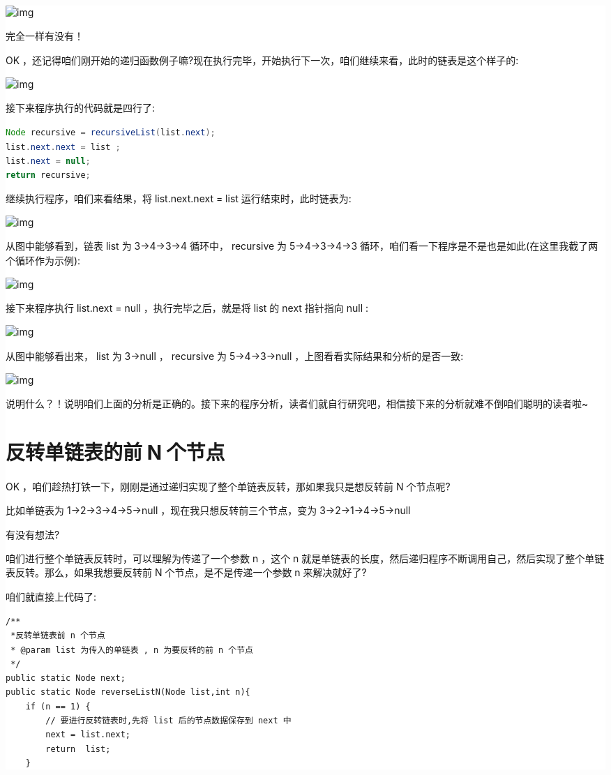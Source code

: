 ![img](https://imgconvert.csdnimg.cn/aHR0cHM6Ly9tbWJpei5xcGljLmNuL21tYml6X2pwZy9sYUVtaWJIRnhGdzQzaDZLMTNWN1BFTVlVZGljbG5CejVHZTZzamppY2h0dmVqRXRpYzJaMWlibDdINVRnYkJxbXI3Rkd6UG51UmZPVlN2cWFIMFlpYm1qRlBTdy82NDA?x-oss-process=image/format,png)

完全一样有没有！

OK ，还记得咱们刚开始的递归函数例子嘛?现在执行完毕，开始执行下一次，咱们继续来看，此时的链表是这个样子的:

![img](https://imgconvert.csdnimg.cn/aHR0cHM6Ly9tbWJpei5xcGljLmNuL21tYml6X2pwZy9sYUVtaWJIRnhGdzQzaDZLMTNWN1BFTVlVZGljbG5CejVHV2lhUUZ3U1U5WVJLZlhwbTJ6bHhSZ0YweG83TnhBUkJETnNENThjcVlUR1NvRm84V2FmWnBXUS82NDA?x-oss-process=image/format,png)

接下来程序执行的代码就是四行了:

```java
Node recursive = recursiveList(list.next);
list.next.next = list ;
list.next = null;
return recursive;
```

继续执行程序，咱们来看结果，将 list.next.next = list 运行结束时，此时链表为:

![img](https://imgconvert.csdnimg.cn/aHR0cHM6Ly9tbWJpei5xcGljLmNuL21tYml6X2pwZy9sYUVtaWJIRnhGdzQzaDZLMTNWN1BFTVlVZGljbG5CejVHNElmQUJwR0xuRHdJVmljNHo3Mm5wZ1B2VWliT05GdmxtenY3YkU4RHE1V1M5Q29kaFBoamFSUEEvNjQw?x-oss-process=image/format,png)

从图中能够看到，链表 list 为 3->4->3->4 循环中， recursive 为 5->4->3->4->3 循环，咱们看一下程序是不是也是如此(在这里我截了两个循环作为示例):

![img](https://imgconvert.csdnimg.cn/aHR0cHM6Ly9tbWJpei5xcGljLmNuL21tYml6X2pwZy9sYUVtaWJIRnhGdzQzaDZLMTNWN1BFTVlVZGljbG5CejVHdnZWMFZ0c0Z1cXFhR0hoQWp0WWZqeFVaaWF3alFzQkhZbVVsQWZwbTdIa2xSaWNkQlNYNWVCa3cvNjQw?x-oss-process=image/format,png)

接下来程序执行 list.next = null ，执行完毕之后，就是将 list 的 next 指针指向 null :

![img](https://imgconvert.csdnimg.cn/aHR0cHM6Ly9tbWJpei5xcGljLmNuL21tYml6X2pwZy9sYUVtaWJIRnhGdzQzaDZLMTNWN1BFTVlVZGljbG5CejVHZjRFQ2ViUW1MUkFlTVNwY1I4RzRYejc5aWE5d21sS0VoRlJmYzFneTBBclI3RGRUeFNiN2s1QS82NDA?x-oss-process=image/format,png)

从图中能够看出来， list 为 3->null ， recursive 为 5->4->3->null ，上图看看实际结果和分析的是否一致:

![img](https://imgconvert.csdnimg.cn/aHR0cHM6Ly9tbWJpei5xcGljLmNuL21tYml6X2pwZy9sYUVtaWJIRnhGdzQzaDZLMTNWN1BFTVlVZGljbG5CejVHVXQxRlBIWVp6U3NhbUhYRlRKU1lTaHFRbmJQUjZ6MGFOdTZPY2ZueXpTR0hpY2ljbmZobWNGM3cvNjQw?x-oss-process=image/format,png)

说明什么？！说明咱们上面的分析是正确的。接下来的程序分析，读者们就自行研究吧，相信接下来的分析就难不倒咱们聪明的读者啦~

# 反转单链表的前 N 个节点

OK ，咱们趁热打铁一下，刚刚是通过递归实现了整个单链表反转，那如果我只是想反转前 N 个节点呢?

比如单链表为 1->2->3->4->5->null ，现在我只想反转前三个节点，变为 3->2->1->4->5->null

有没有想法?

咱们进行整个单链表反转时，可以理解为传递了一个参数 n ，这个 n 就是单链表的长度，然后递归程序不断调用自己，然后实现了整个单链表反转。那么，如果我想要反转前 N 个节点，是不是传递一个参数 n 来解决就好了?

咱们就直接上代码了:

    /**
     *反转单链表前 n 个节点
     * @param list 为传入的单链表 , n 为要反转的前 n 个节点
     */
    public static Node next;
    public static Node reverseListN(Node list,int n){
        if (n == 1) {
            // 要进行反转链表时,先将 list 后的节点数据保存到 next 中
            next = list.next;
            return  list;
        }
     